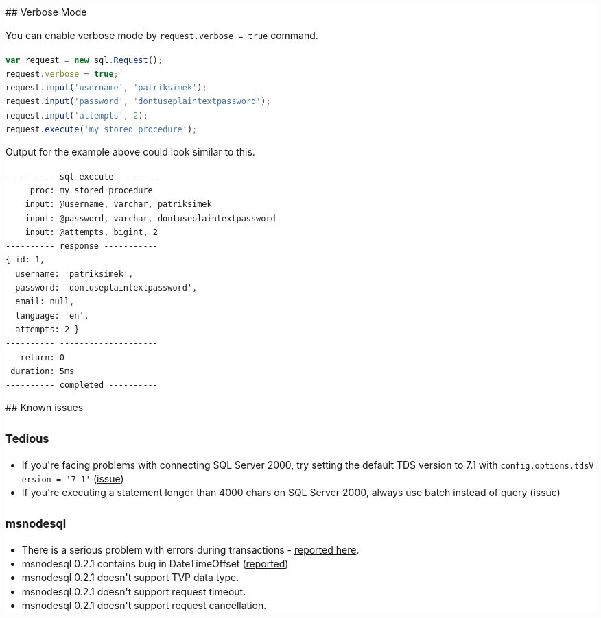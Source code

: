 <a name="verbose" />
## Verbose Mode

You can enable verbose mode by `request.verbose = true` command.

```javascript
var request = new sql.Request();
request.verbose = true;
request.input('username', 'patriksimek');
request.input('password', 'dontuseplaintextpassword');
request.input('attempts', 2);
request.execute('my_stored_procedure');
```

Output for the example above could look similar to this.

```
---------- sql execute --------
     proc: my_stored_procedure
    input: @username, varchar, patriksimek
    input: @password, varchar, dontuseplaintextpassword
    input: @attempts, bigint, 2
---------- response -----------
{ id: 1,
  username: 'patriksimek',
  password: 'dontuseplaintextpassword',
  email: null,
  language: 'en',
  attempts: 2 }
---------- --------------------
   return: 0
 duration: 5ms
---------- completed ----------
```

<a name="issues" />
## Known issues

### Tedious

- If you're facing problems with connecting SQL Server 2000, try setting the default TDS version to 7.1 with `config.options.tdsVersion = '7_1'` ([issue](https://github.com/patriksimek/node-mssql/issues/36))
- If you're executing a statement longer than 4000 chars on SQL Server 2000, always use [batch](#batch) instead of [query](#query) ([issue](https://github.com/patriksimek/node-mssql/issues/68))

### msnodesql

- There is a serious problem with errors during transactions - [reported here](https://github.com/patriksimek/node-mssql/issues/77).
- msnodesql 0.2.1 contains bug in DateTimeOffset ([reported](https://github.com/WindowsAzure/node-sqlserver/issues/160))
- msnodesql 0.2.1 doesn't support TVP data type.
- msnodesql 0.2.1 doesn't support request timeout.
- msnodesql 0.2.1 doesn't support request cancellation.
